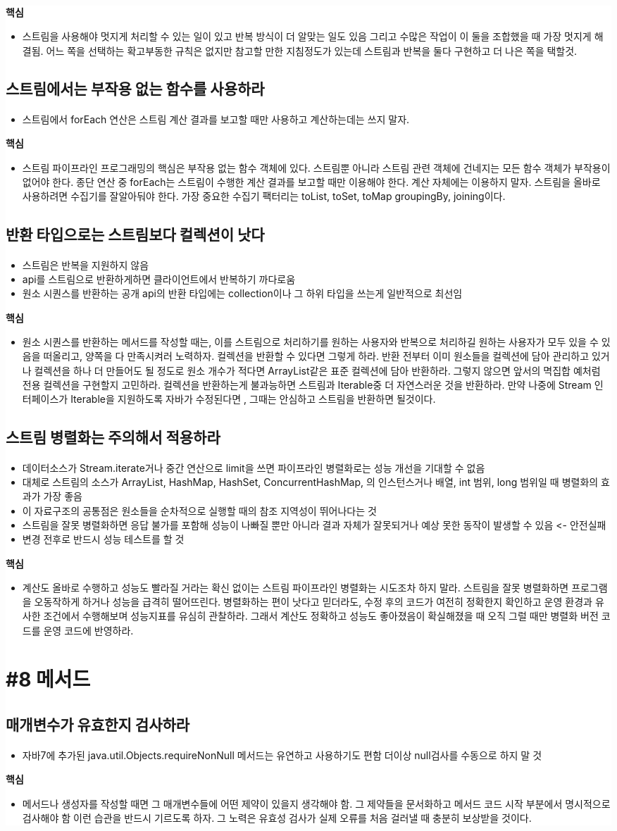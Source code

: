 **핵심**

- 스트림을 사용해야 멋지게 처리할 수 있는 일이 있고 반복 방식이 더 알맞는 일도 있음 그리고 수많은 작업이 이 둘을 조합했을 때 가장 멋지게 해결됨. 어느 쪽을 선택하는 확고부동한 규칙은 없지만 참고할 만한 지침정도가 있는데 스트림과 반복을 둘다 구현하고 더 나은 쪽을 택할것.

## 스트림에서는 부작용 없는 함수를 사용하라

- 스트림에서 forEach 연산은 스트림 계산 결과를 보고할 때만 사용하고 계산하는데는 쓰지 말자.

**핵심**

- 스트림 파이프라인 프로그래밍의 핵심은 부작용 없는 함수 객체에 있다. 스트림뿐 아니라 스트림 관련 객체에 건네지는 모든 함수 객체가 부작용이 없어야 한다. 종단 연산 중 forEach는 스트림이 수행한 계산 결과를 보고할 때만 이용해야 한다. 계산 자체에는 이용하지 말자. 스트림을 올바로 사용하려면 수집기를 잘알아둬야 한다. 가장 중요한 수집기 팩터리는 toList, toSet, toMap groupingBy, joining이다.

## 반환 타입으로는 스트림보다 컬렉션이 낫다

- 스트림은 반복을 지원하지 않음
- api를 스트림으로 반환하게하면 클라이언트에서 반복하기 까다로움
- 원소 시퀀스를 반환하는 공개 api의 반환 타입에는 collection이나 그 하위 타입을 쓰는게 일반적으로 최선임

**핵심**

- 원소 시퀀스를 반환하는 메서드를 작성할 때는, 이를 스트림으로 처리하기를 원하는 사용자와 반복으로 처리하길 원하는 사용자가 모두 있을 수 있음을 떠올리고, 양쪽을 다 만족시켜러 노력하자. 컬렉션을 반환할 수 있다면 그렇게 하라. 반환 전부터 이미 원소들을 컬렉션에 담아 관리하고 있거나 컬렉션을 하나 더 만들어도 될 정도로 원소 개수가 적다면 ArrayList같은 표준 컬렉션에 담아 반환하라. 그렇지 않으면 앞서의 멱집합 예처럼 전용 컬렉션을 구현할지 고민하라. 컬렉션을 반환하는게 불과능하면 스트림과 Iterable중 더 자연스러운 것을 반환하라. 만약 나중에 Stream 인터페이스가 Iterable을 지원하도록 자바가 수정된다면 , 그때는 안심하고 스트림을 반환하면 될것이다.

## 스트림 병렬화는 주의해서 적용하라

- 데이터소스가 Stream.iterate거나 중간 연산으로 limit을 쓰면 파이프라인 병렬화로는 성능 개선을 기대할 수 없음
- 대체로 스트림의 소스가 ArrayList, HashMap, HashSet, ConcurrentHashMap, 의 인스턴스거나 배열, int 범위, long 범위일 때 병렬화의 효과가 가장 좋음
- 이 자료구조의 공통점은 원소들을 순차적으로 실행할 때의 참조 지역성이 뛰어나다는 것
- 스트림을 잘못 병렬화하면 응답 불가를 포함해 성능이 나빠질 뿐만 아니라 결과 자체가 잘못되거나 예상 못한 동작이 발생할 수 있음 <- 안전실패
- 변경 전후로 반드시 성능 테스트를 할 것

**핵심**

- 계산도 올바로 수행하고 성능도 빨라질 거라는 확신 없이는 스트림 파이프라인 병렬화는 시도조차 하지 말라. 스트림을 잘못 병렬화하면 프로그램을 오동작하게 하거나 성능을 급격히 떨어뜨린다. 병렬화하는 편이 낫다고 믿더라도, 수정 후의 코드가 여전히 정확한지 확인하고 운영 환경과 유사한 조건에서 수행해보며 성능지표를 유심히 관찰하라. 그래서 계산도 정확하고 성능도 좋아졌음이 확실해졌을 때 오직 그럴 때만 병렬화 버전 코드를 운영 코드에 반영하라.

## 

# #8 메서드

## 매개변수가 유효한지 검사하라

- 자바7에 추가된 java.util.Objects.requireNonNull 메서드는 유연하고 사용하기도 편함 더이상 null검사를 수동으로 하지 말 것

**핵심**

- 메서드나 생성자를 작성할 때면 그 매개변수들에 어떤 제약이 있을지 생각해야 함. 그 제약들을 문서화하고 메서드 코드 시작 부분에서 명시적으로 검사해야 함 이런 습관을 반드시 기르도록 하자. 그 노력은 유효성 검사가 실제 오류를 처음 걸러낼 때 충분히 보상받을 것이다.
